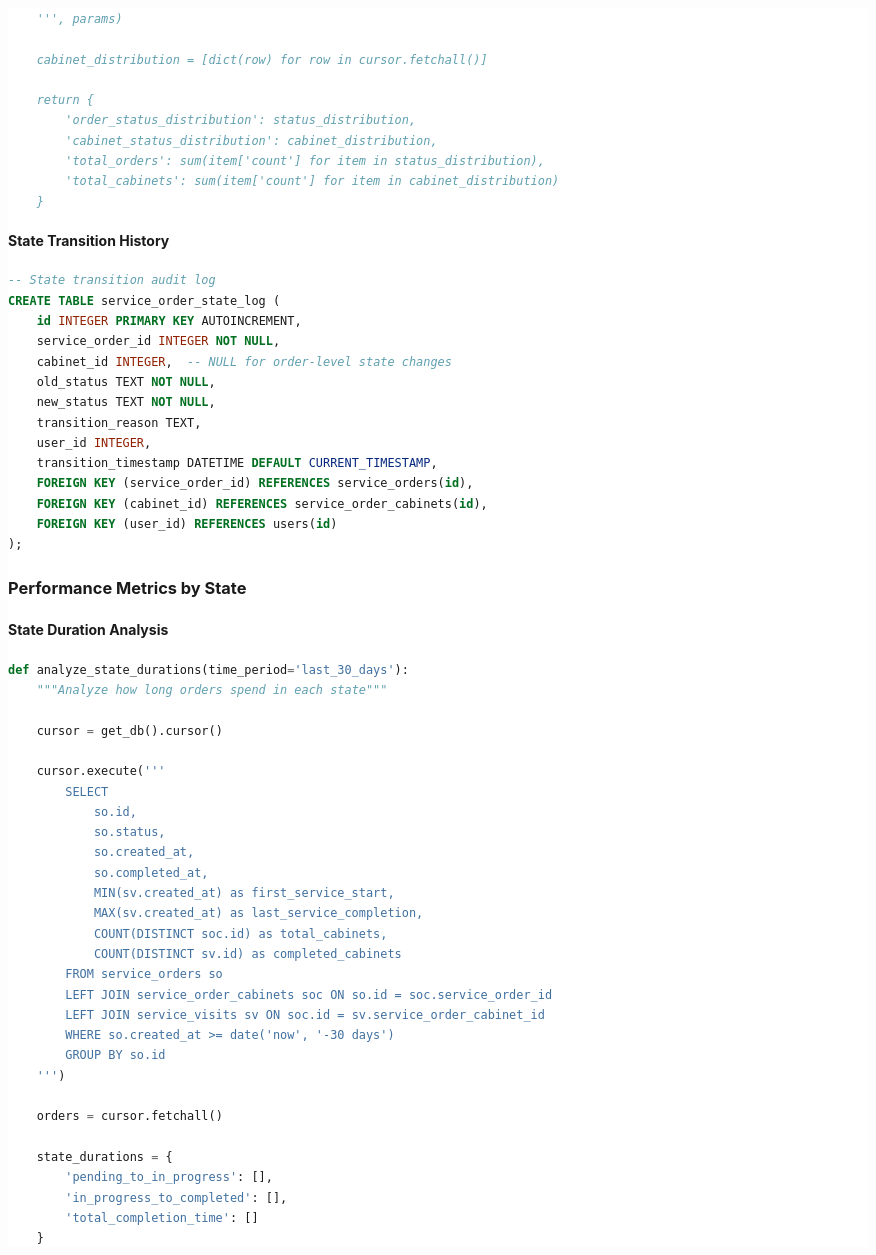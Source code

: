```python
    ''', params)
    
    cabinet_distribution = [dict(row) for row in cursor.fetchall()]
    
    return {
        'order_status_distribution': status_distribution,
        'cabinet_status_distribution': cabinet_distribution,
        'total_orders': sum(item['count'] for item in status_distribution),
        'total_cabinets': sum(item['count'] for item in cabinet_distribution)
    }
```

#### State Transition History
```sql
-- State transition audit log
CREATE TABLE service_order_state_log (
    id INTEGER PRIMARY KEY AUTOINCREMENT,
    service_order_id INTEGER NOT NULL,
    cabinet_id INTEGER,  -- NULL for order-level state changes
    old_status TEXT NOT NULL,
    new_status TEXT NOT NULL,
    transition_reason TEXT,
    user_id INTEGER,
    transition_timestamp DATETIME DEFAULT CURRENT_TIMESTAMP,
    FOREIGN KEY (service_order_id) REFERENCES service_orders(id),
    FOREIGN KEY (cabinet_id) REFERENCES service_order_cabinets(id),
    FOREIGN KEY (user_id) REFERENCES users(id)
);
```

### Performance Metrics by State

#### State Duration Analysis
```python
def analyze_state_durations(time_period='last_30_days'):
    """Analyze how long orders spend in each state"""
    
    cursor = get_db().cursor()
    
    cursor.execute('''
        SELECT 
            so.id,
            so.status,
            so.created_at,
            so.completed_at,
            MIN(sv.created_at) as first_service_start,
            MAX(sv.created_at) as last_service_completion,
            COUNT(DISTINCT soc.id) as total_cabinets,
            COUNT(DISTINCT sv.id) as completed_cabinets
        FROM service_orders so
        LEFT JOIN service_order_cabinets soc ON so.id = soc.service_order_id
        LEFT JOIN service_visits sv ON soc.id = sv.service_order_cabinet_id
        WHERE so.created_at >= date('now', '-30 days')
        GROUP BY so.id
    ''')
    
    orders = cursor.fetchall()
    
    state_durations = {
        'pending_to_in_progress': [],
        'in_progress_to_completed': [],
        'total_completion_time': []
    }
```